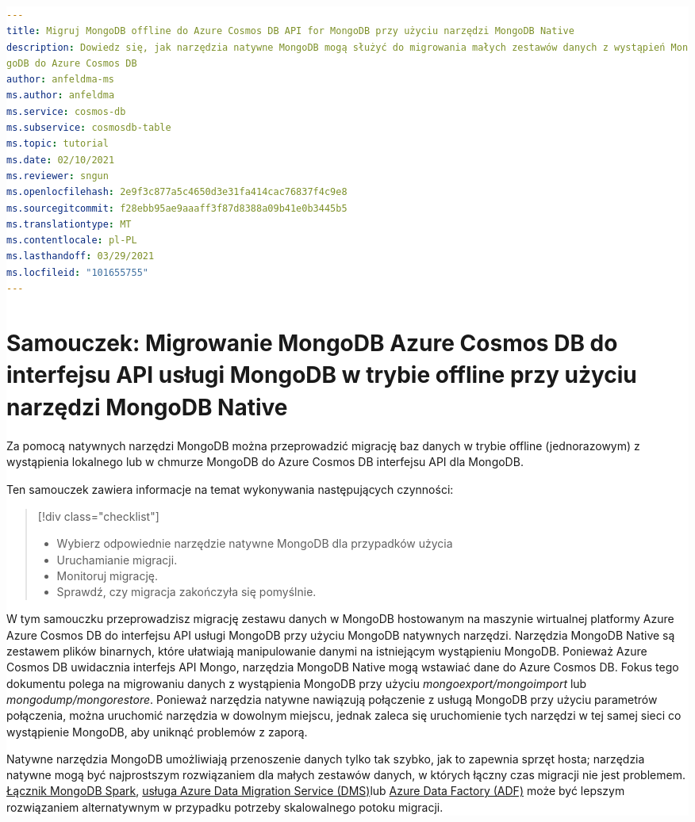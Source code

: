 ```yaml
---
title: Migruj MongoDB offline do Azure Cosmos DB API for MongoDB przy użyciu narzędzi MongoDB Native
description: Dowiedz się, jak narzędzia natywne MongoDB mogą służyć do migrowania małych zestawów danych z wystąpień MongoDB do Azure Cosmos DB
author: anfeldma-ms
ms.author: anfeldma
ms.service: cosmos-db
ms.subservice: cosmosdb-table
ms.topic: tutorial
ms.date: 02/10/2021
ms.reviewer: sngun
ms.openlocfilehash: 2e9f3c877a5c4650d3e31fa414cac76837f4c9e8
ms.sourcegitcommit: f28ebb95ae9aaaff3f87d8388a09b41e0b3445b5
ms.translationtype: MT
ms.contentlocale: pl-PL
ms.lasthandoff: 03/29/2021
ms.locfileid: "101655755"
---
```

# <a name="tutorial-migrate-mongodb-to-azure-cosmos-dbs-api-for-mongodb-offline-using-mongodb-native-tools"></a>Samouczek: Migrowanie MongoDB Azure Cosmos DB do interfejsu API usługi MongoDB w trybie offline przy użyciu narzędzi MongoDB Native

Za pomocą natywnych narzędzi MongoDB można przeprowadzić migrację baz danych w trybie offline (jednorazowym) z wystąpienia lokalnego lub w chmurze MongoDB do Azure Cosmos DB interfejsu API dla MongoDB.

Ten samouczek zawiera informacje na temat wykonywania następujących czynności:
> [!div class="checklist"]
>
> * Wybierz odpowiednie narzędzie natywne MongoDB dla przypadków użycia
> * Uruchamianie migracji.
> * Monitoruj migrację.
> * Sprawdź, czy migracja zakończyła się pomyślnie.

W tym samouczku przeprowadzisz migrację zestawu danych w MongoDB hostowanym na maszynie wirtualnej platformy Azure Azure Cosmos DB do interfejsu API usługi MongoDB przy użyciu MongoDB natywnych narzędzi. Narzędzia MongoDB Native są zestawem plików binarnych, które ułatwiają manipulowanie danymi na istniejącym wystąpieniu MongoDB. Ponieważ Azure Cosmos DB uwidacznia interfejs API Mongo, narzędzia MongoDB Native mogą wstawiać dane do Azure Cosmos DB. Fokus tego dokumentu polega na migrowaniu danych z wystąpienia MongoDB przy użyciu *mongoexport/mongoimport* lub *mongodump/mongorestore*. Ponieważ narzędzia natywne nawiązują połączenie z usługą MongoDB przy użyciu parametrów połączenia, można uruchomić narzędzia w dowolnym miejscu, jednak zaleca się uruchomienie tych narzędzi w tej samej sieci co wystąpienie MongoDB, aby uniknąć problemów z zaporą. 

Natywne narzędzia MongoDB umożliwiają przenoszenie danych tylko tak szybko, jak to zapewnia sprzęt hosta; narzędzia natywne mogą być najprostszym rozwiązaniem dla małych zestawów danych, w których łączny czas migracji nie jest problemem. [Łącznik MongoDB Spark](https://docs.mongodb.com/spark-connector/current/), [usługa Azure Data Migration Service (DMS)](../dms/tutorial-mongodb-cosmos-db.md)lub [Azure Data Factory (ADF)](../data-factory/connector-azure-cosmos-db-mongodb-api.md) może być lepszym rozwiązaniem alternatywnym w przypadku potrzeby skalowalnego potoku migracji.
